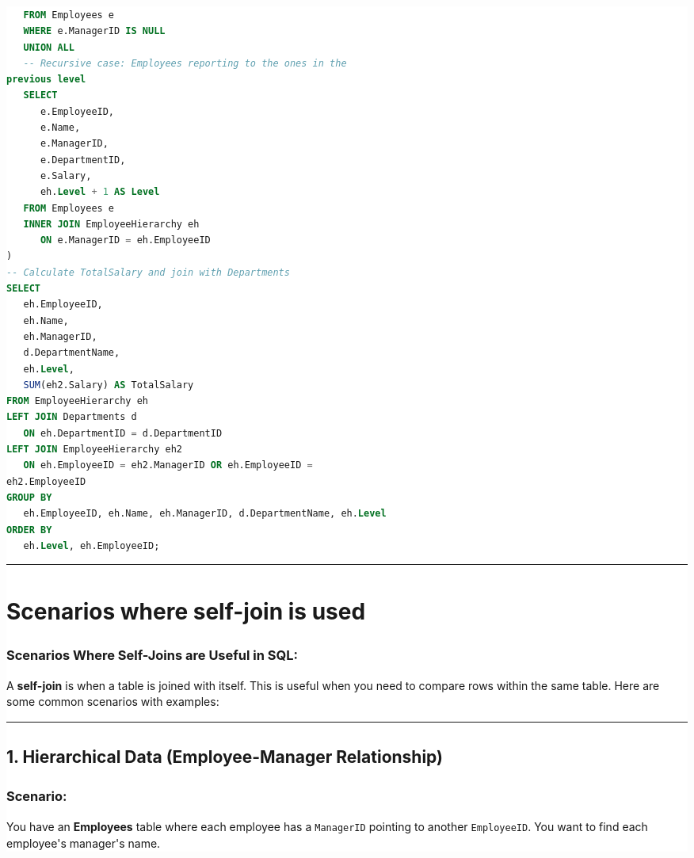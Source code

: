 ```sql
   FROM Employees e
   WHERE e.ManagerID IS NULL
   UNION ALL
   -- Recursive case: Employees reporting to the ones in the
previous level
   SELECT
      e.EmployeeID,
      e.Name,
      e.ManagerID,
      e.DepartmentID,
      e.Salary,
      eh.Level + 1 AS Level
   FROM Employees e
   INNER JOIN EmployeeHierarchy eh
      ON e.ManagerID = eh.EmployeeID
)
-- Calculate TotalSalary and join with Departments
SELECT
   eh.EmployeeID,
   eh.Name,
   eh.ManagerID,
   d.DepartmentName,
   eh.Level,
   SUM(eh2.Salary) AS TotalSalary
FROM EmployeeHierarchy eh
LEFT JOIN Departments d
   ON eh.DepartmentID = d.DepartmentID
LEFT JOIN EmployeeHierarchy eh2
   ON eh.EmployeeID = eh2.ManagerID OR eh.EmployeeID =
eh2.EmployeeID
GROUP BY
   eh.EmployeeID, eh.Name, eh.ManagerID, d.DepartmentName, eh.Level
ORDER BY
   eh.Level, eh.EmployeeID;
```
---
# Scenarios where self-join is used
### **Scenarios Where Self-Joins are Useful in SQL:**

A **self-join** is when a table is joined with itself. This is useful when you need to compare rows within the same table. Here are some common scenarios with examples:

---

## **1. Hierarchical Data (Employee-Manager Relationship)**
### **Scenario:**  
You have an **Employees** table where each employee has a `ManagerID` pointing to another `EmployeeID`. You want to find each employee's manager's name.

